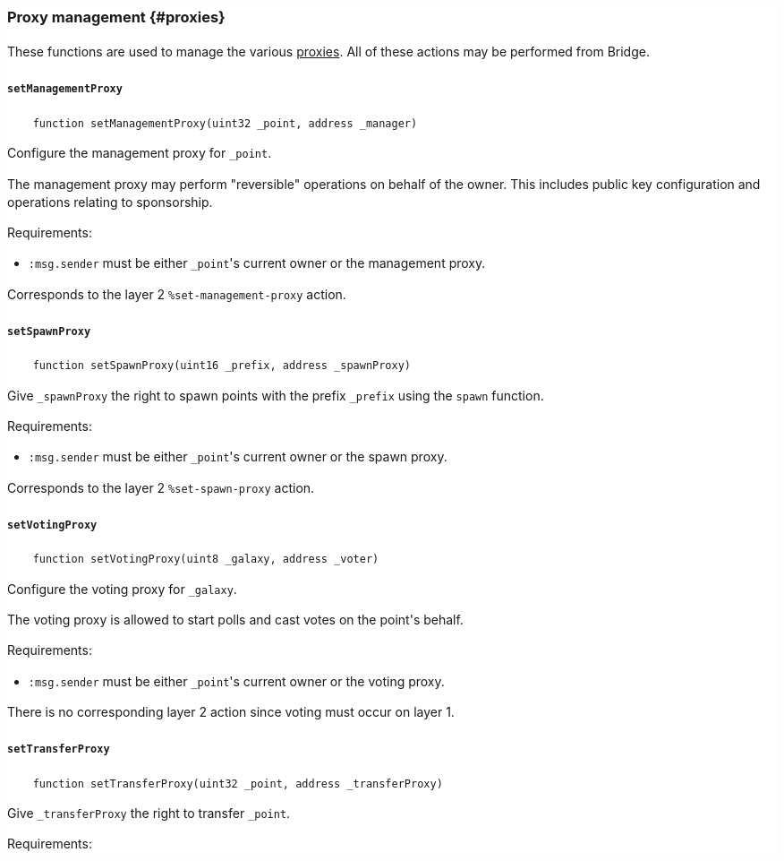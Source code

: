 ### Proxy management {#proxies}

These functions are used to manage the various [proxies](https://urbit.org/using/id/proxies). All of these actions may be performed from Bridge.

#### `setManagementProxy`

```solidity
    function setManagementProxy(uint32 _point, address _manager)
```

Configure the management proxy for `_point`.

The management proxy may perform "reversible" operations on behalf of the owner. This includes public key configuration and operations relating to sponsorship.

Requirements:

- `:msg.sender` must be either `_point`'s current owner or the management proxy.

Corresponds to the layer 2 `%set-management-proxy` action.

#### `setSpawnProxy`

```solidity
    function setSpawnProxy(uint16 _prefix, address _spawnProxy)
```

Give `_spawnProxy` the right to spawn points with the prefix `_prefix` using the `spawn` function.

Requirements:

- `:msg.sender` must be either `_point`'s current owner or the spawn proxy.

Corresponds to the layer 2 `%set-spawn-proxy` action.

#### `setVotingProxy`

```solidity
    function setVotingProxy(uint8 _galaxy, address _voter)
```

Configure the voting proxy for `_galaxy`.

The voting proxy is allowed to start polls and cast votes on the point's behalf.

Requirements:

- `:msg.sender` must be either `_point`'s current owner or the voting proxy.

There is no corresponding layer 2 action since voting must occur on layer 1.

#### `setTransferProxy`

```solidity
    function setTransferProxy(uint32 _point, address _transferProxy)
```

Give `_transferProxy` the right to transfer `_point`.

Requirements:
